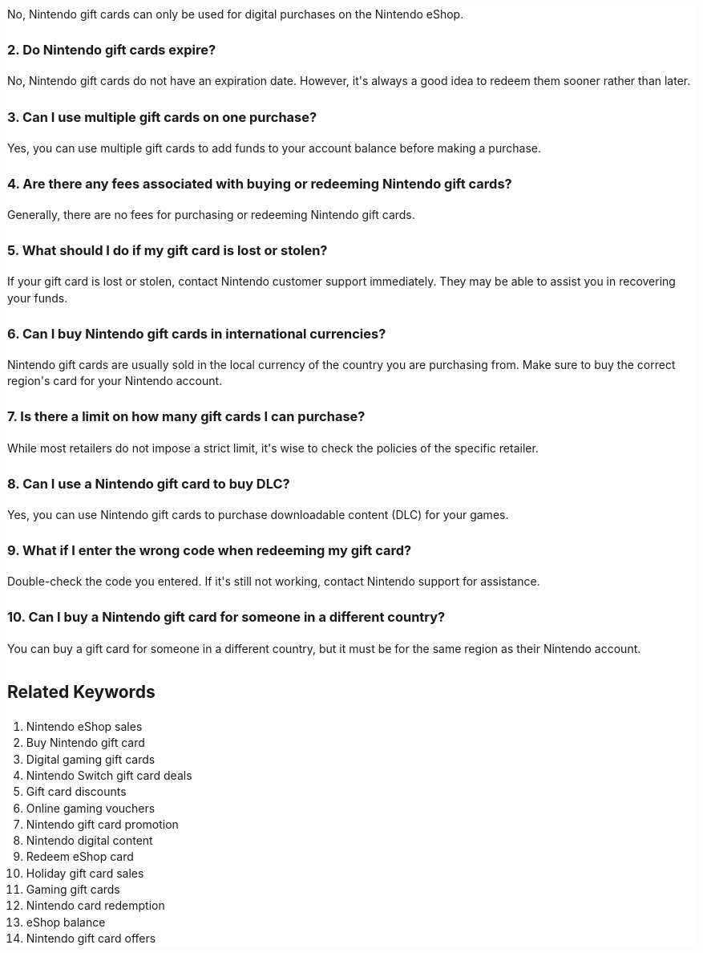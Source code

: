 No, Nintendo gift cards can only be used for digital purchases on the Nintendo eShop.

### 2. Do Nintendo gift cards expire?

No, Nintendo gift cards do not have an expiration date. However, it's always a good idea to redeem them sooner rather than later.

### 3. Can I use multiple gift cards on one purchase?

Yes, you can use multiple gift cards to add funds to your account balance before making a purchase.

### 4. Are there any fees associated with buying or redeeming Nintendo gift cards?

Generally, there are no fees for purchasing or redeeming Nintendo gift cards.

### 5. What should I do if my gift card is lost or stolen?

If your gift card is lost or stolen, contact Nintendo customer support immediately. They may be able to assist you in recovering your funds.

### 6. Can I buy Nintendo gift cards in international currencies?

Nintendo gift cards are usually sold in the local currency of the country you are purchasing from. Make sure to buy the correct region's card for your Nintendo account.

### 7. Is there a limit on how many gift cards I can purchase?

While most retailers do not impose a strict limit, it's wise to check the policies of the specific retailer.

### 8. Can I use a Nintendo gift card to buy DLC?

Yes, you can use Nintendo gift cards to purchase downloadable content (DLC) for your games.

### 9. What if I enter the wrong code when redeeming my gift card?

Double-check the code you entered. If it's still not working, contact Nintendo support for assistance.

### 10. Can I buy a Nintendo gift card for someone in a different country?

You can buy a gift card for someone in a different country, but it must be for the same region as their Nintendo account.

## Related Keywords

1. Nintendo eShop sales
2. Buy Nintendo gift card
3. Digital gaming gift cards
4. Nintendo Switch gift card deals
5. Gift card discounts
6. Online gaming vouchers
7. Nintendo gift card promotion
8. Nintendo digital content
9. Redeem eShop card
10. Holiday gift card sales
11. Gaming gift cards
12. Nintendo card redemption
13. eShop balance
14. Nintendo gift card offers